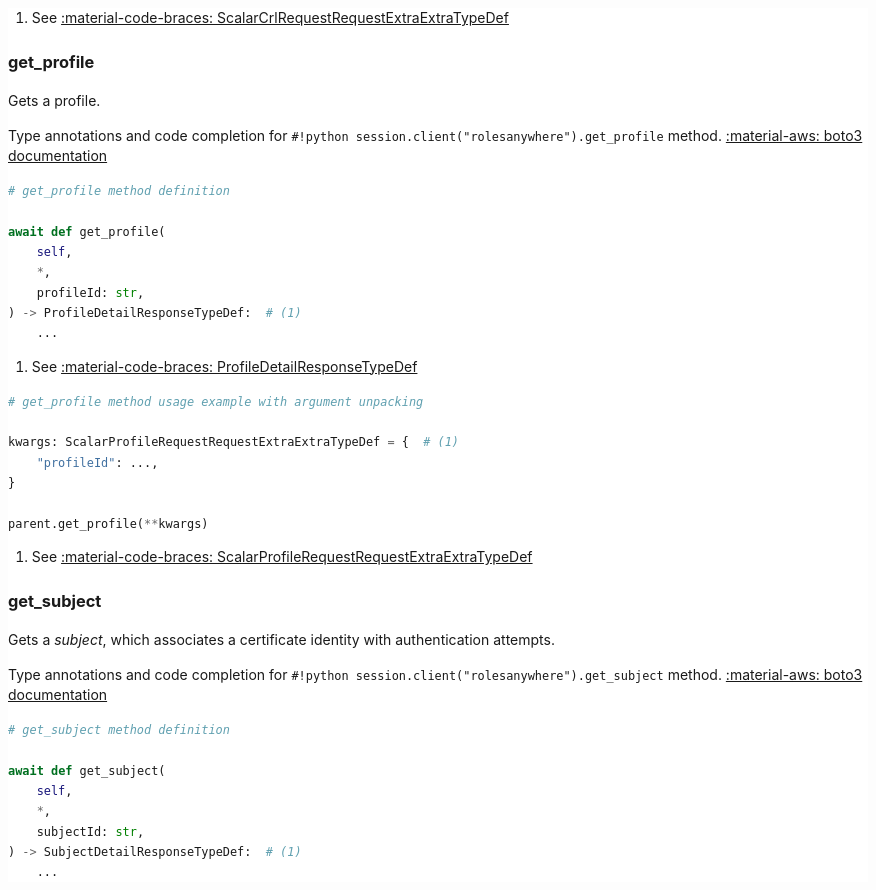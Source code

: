 1. See [:material-code-braces: ScalarCrlRequestRequestExtraExtraTypeDef](./type_defs.md#scalarcrlrequestrequestextraextratypedef)

### get\_profile

Gets a profile.

Type annotations and code completion for `#!python session.client("rolesanywhere").get_profile` method.
[:material-aws: boto3 documentation](https://boto3.amazonaws.com/v1/documentation/api/latest/reference/services/rolesanywhere.html#IAMRolesAnywhere.Client)

```python
# get_profile method definition

await def get_profile(
    self,
    *,
    profileId: str,
) -> ProfileDetailResponseTypeDef:  # (1)
    ...
```

1. See [:material-code-braces: ProfileDetailResponseTypeDef](./type_defs.md#profiledetailresponsetypedef)


```python
# get_profile method usage example with argument unpacking

kwargs: ScalarProfileRequestRequestExtraExtraTypeDef = {  # (1)
    "profileId": ...,
}

parent.get_profile(**kwargs)
```

1. See [:material-code-braces: ScalarProfileRequestRequestExtraExtraTypeDef](./type_defs.md#scalarprofilerequestrequestextraextratypedef)

### get\_subject

Gets a <i>subject</i>, which associates a certificate identity with
authentication attempts.

Type annotations and code completion for `#!python session.client("rolesanywhere").get_subject` method.
[:material-aws: boto3 documentation](https://boto3.amazonaws.com/v1/documentation/api/latest/reference/services/rolesanywhere.html#IAMRolesAnywhere.Client)

```python
# get_subject method definition

await def get_subject(
    self,
    *,
    subjectId: str,
) -> SubjectDetailResponseTypeDef:  # (1)
    ...
```
